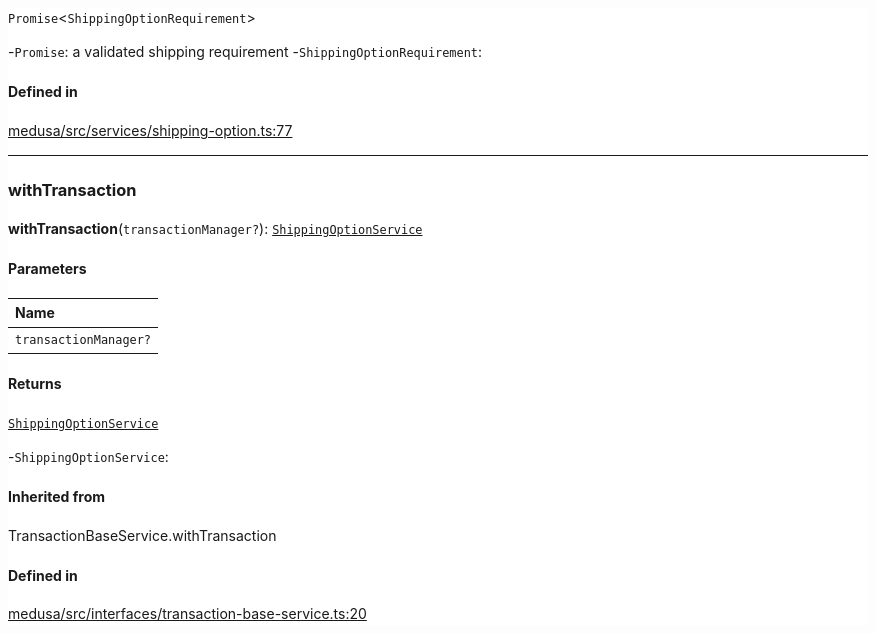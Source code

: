 `Promise`<`ShippingOptionRequirement`\>

-`Promise`: a validated shipping requirement
	-`ShippingOptionRequirement`: 

#### Defined in

[medusa/src/services/shipping-option.ts:77](https://github.com/medusajs/medusa/blob/0af6e5534/packages/medusa/src/services/shipping-option.ts#L77)

___

### withTransaction

**withTransaction**(`transactionManager?`): [`ShippingOptionService`](ShippingOptionService.md)

#### Parameters

| Name |
| :------ |
| `transactionManager?` | `EntityManager` |

#### Returns

[`ShippingOptionService`](ShippingOptionService.md)

-`ShippingOptionService`: 

#### Inherited from

TransactionBaseService.withTransaction

#### Defined in

[medusa/src/interfaces/transaction-base-service.ts:20](https://github.com/medusajs/medusa/blob/0af6e5534/packages/medusa/src/interfaces/transaction-base-service.ts#L20)
